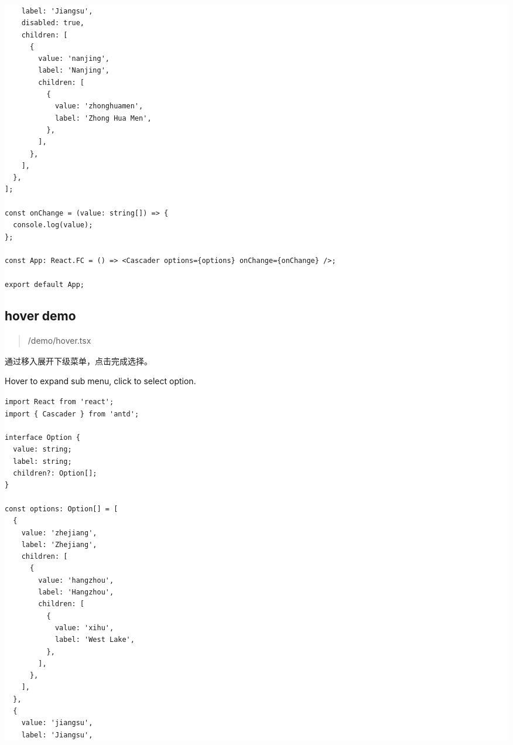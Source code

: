 ```tsx
    label: 'Jiangsu',
    disabled: true,
    children: [
      {
        value: 'nanjing',
        label: 'Nanjing',
        children: [
          {
            value: 'zhonghuamen',
            label: 'Zhong Hua Men',
          },
        ],
      },
    ],
  },
];

const onChange = (value: string[]) => {
  console.log(value);
};

const App: React.FC = () => <Cascader options={options} onChange={onChange} />;

export default App;
```

## hover demo
>/demo/hover.tsx


通过移入展开下级菜单，点击完成选择。



Hover to expand sub menu, click to select option.
```tsx
import React from 'react';
import { Cascader } from 'antd';

interface Option {
  value: string;
  label: string;
  children?: Option[];
}

const options: Option[] = [
  {
    value: 'zhejiang',
    label: 'Zhejiang',
    children: [
      {
        value: 'hangzhou',
        label: 'Hangzhou',
        children: [
          {
            value: 'xihu',
            label: 'West Lake',
          },
        ],
      },
    ],
  },
  {
    value: 'jiangsu',
    label: 'Jiangsu',
```